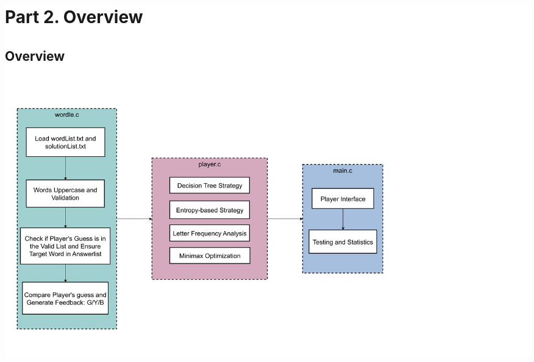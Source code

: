 <div class="middle center">
<div style="width: 100%">

# Part 2. Overview

</div>
</div>



## Overview

<div class="three-line">

<img src="./figures/flow.png" alt="Overview" width="75%">

</div>



<div class="middle center">
<div style="width: 100%">
